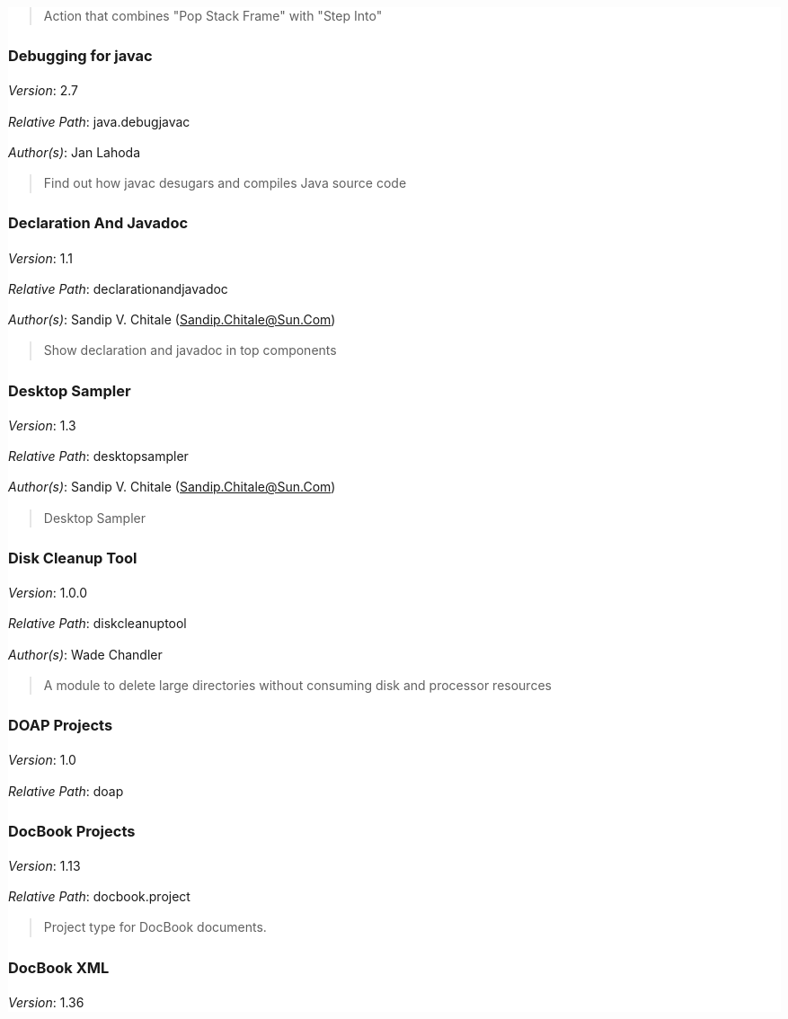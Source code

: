 > Action that combines "Pop Stack Frame" with "Step Into"


### Debugging for javac
*Version*: 2.7

*Relative Path*: java.debugjavac

*Author(s)*: Jan Lahoda

> Find out how javac desugars and compiles Java source code


### Declaration And Javadoc
*Version*: 1.1

*Relative Path*: declarationandjavadoc

*Author(s)*: Sandip V. Chitale (Sandip.Chitale@Sun.Com)

> Show declaration and javadoc in top components


### Desktop Sampler
*Version*: 1.3

*Relative Path*: desktopsampler

*Author(s)*: Sandip V. Chitale (Sandip.Chitale@Sun.Com)

> Desktop Sampler


### Disk Cleanup Tool
*Version*: 1.0.0

*Relative Path*: diskcleanuptool

*Author(s)*: Wade Chandler

> A module to delete large directories without consuming disk and processor resources


### DOAP Projects
*Version*: 1.0

*Relative Path*: doap




### DocBook Projects
*Version*: 1.13

*Relative Path*: docbook.project

> Project type for DocBook documents.


### DocBook XML
*Version*: 1.36
